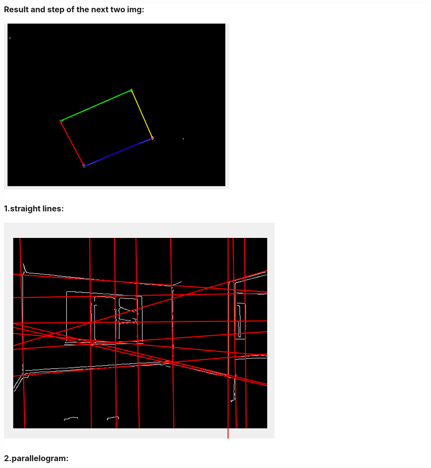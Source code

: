 ### Result and step of the next two img:
![picture](pic/pic8.png)

### 1.straight lines:
![picture](pic/pic9.png)
### 2.parallelogram:
